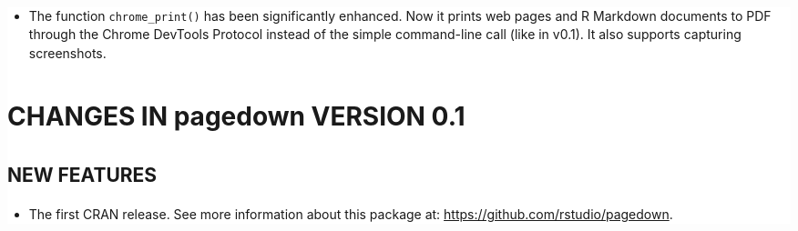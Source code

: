 - The function `chrome_print()` has been significantly enhanced. Now it prints web pages and R Markdown documents to PDF through the Chrome DevTools Protocol instead of the simple command-line call (like in v0.1). It also supports capturing screenshots.


# CHANGES IN pagedown VERSION 0.1

## NEW FEATURES

- The first CRAN release. See more information about this package at: https://github.com/rstudio/pagedown.
